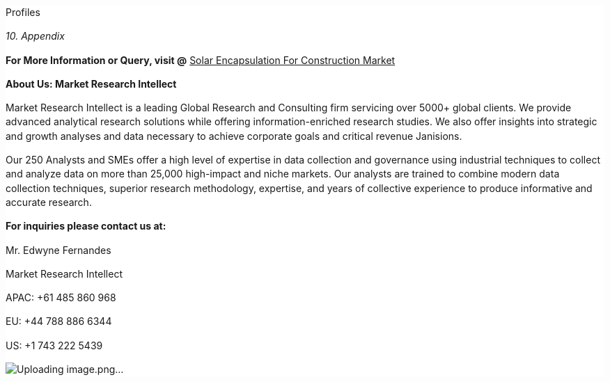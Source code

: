 Profiles</span></em></p><p><em><span class="font-[700]">10. Appendix</span></em></p><p><span class="font-[700]"><strong>For More Information or Query, visit&nbsp;@</strong>&nbsp;</span><span class="font-[700]"><a href="https://www.marketresearchintellect.com/product/solar-encapsulation-for-construction-market/?utm_source=Linkedin&utm_medium=869" target="_blank" data-tracking-control-name="article-ssr-frontend-pulse_little-text-block" data-tracking-will-navigate="" data-test-link="">Solar Encapsulation For Construction Market</a></span></p><p><strong><span class="font-[700]">About Us: Market Research Intellect</span></strong></p><p><span class="">Market Research Intellect is a leading Global Research and Consulting firm servicing over 5000+ global clients. We provide advanced analytical research solutions while offering information-enriched research studies.&nbsp;</span>We also offer insights into strategic and growth analyses and data necessary to achieve corporate goals and critical revenue Janisions.</p><p><span class="">Our 250 Analysts and SMEs offer a high level of expertise in data collection and governance using industrial techniques to collect and analyze data on more than 25,000 high-impact and niche markets. Our analysts are trained to combine modern data collection techniques, superior research methodology, expertise, and years of collective experience to produce informative and accurate research.</span></p><p><strong>For inquiries please contact us at:</strong></p><p>Mr. Edwyne Fernandes</p><p>Market Research Intellect</p><p>APAC: +61 485 860 968</p><p>EU: +44 788 886 6344</p><p>US: +1 743 222 5439</p>
![Uploading image.png…]()
